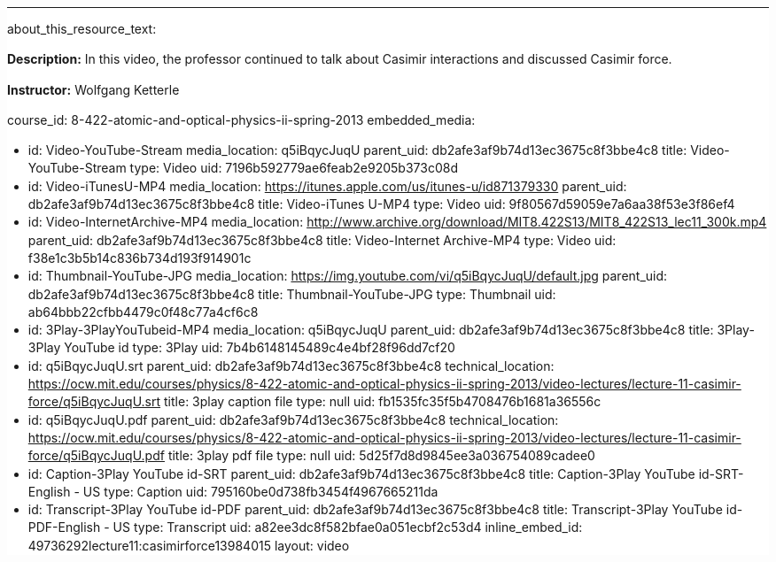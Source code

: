 ---
about_this_resource_text: <p><strong>Description:</strong> In this video, the professor
  continued to talk about Casimir interactions and discussed Casimir force.</p><p><strong>Instructor:</strong>
  Wolfgang Ketterle</p>
course_id: 8-422-atomic-and-optical-physics-ii-spring-2013
embedded_media:
- id: Video-YouTube-Stream
  media_location: q5iBqycJuqU
  parent_uid: db2afe3af9b74d13ec3675c8f3bbe4c8
  title: Video-YouTube-Stream
  type: Video
  uid: 7196b592779ae6feab2e9205b373c08d
- id: Video-iTunesU-MP4
  media_location: https://itunes.apple.com/us/itunes-u/id871379330
  parent_uid: db2afe3af9b74d13ec3675c8f3bbe4c8
  title: Video-iTunes U-MP4
  type: Video
  uid: 9f80567d59059e7a6aa38f53e3f86ef4
- id: Video-InternetArchive-MP4
  media_location: http://www.archive.org/download/MIT8.422S13/MIT8_422S13_lec11_300k.mp4
  parent_uid: db2afe3af9b74d13ec3675c8f3bbe4c8
  title: Video-Internet Archive-MP4
  type: Video
  uid: f38e1c3b5b14c836b734d193f914901c
- id: Thumbnail-YouTube-JPG
  media_location: https://img.youtube.com/vi/q5iBqycJuqU/default.jpg
  parent_uid: db2afe3af9b74d13ec3675c8f3bbe4c8
  title: Thumbnail-YouTube-JPG
  type: Thumbnail
  uid: ab64bbb22cfbb4479c0f48c77a4cf6c8
- id: 3Play-3PlayYouTubeid-MP4
  media_location: q5iBqycJuqU
  parent_uid: db2afe3af9b74d13ec3675c8f3bbe4c8
  title: 3Play-3Play YouTube id
  type: 3Play
  uid: 7b4b6148145489c4e4bf28f96dd7cf20
- id: q5iBqycJuqU.srt
  parent_uid: db2afe3af9b74d13ec3675c8f3bbe4c8
  technical_location: https://ocw.mit.edu/courses/physics/8-422-atomic-and-optical-physics-ii-spring-2013/video-lectures/lecture-11-casimir-force/q5iBqycJuqU.srt
  title: 3play caption file
  type: null
  uid: fb1535fc35f5b4708476b1681a36556c
- id: q5iBqycJuqU.pdf
  parent_uid: db2afe3af9b74d13ec3675c8f3bbe4c8
  technical_location: https://ocw.mit.edu/courses/physics/8-422-atomic-and-optical-physics-ii-spring-2013/video-lectures/lecture-11-casimir-force/q5iBqycJuqU.pdf
  title: 3play pdf file
  type: null
  uid: 5d25f7d8d9845ee3a036754089cadee0
- id: Caption-3Play YouTube id-SRT
  parent_uid: db2afe3af9b74d13ec3675c8f3bbe4c8
  title: Caption-3Play YouTube id-SRT-English - US
  type: Caption
  uid: 795160be0d738fb3454f4967665211da
- id: Transcript-3Play YouTube id-PDF
  parent_uid: db2afe3af9b74d13ec3675c8f3bbe4c8
  title: Transcript-3Play YouTube id-PDF-English - US
  type: Transcript
  uid: a82ee3dc8f582bfae0a051ecbf2c53d4
inline_embed_id: 49736292lecture11:casimirforce13984015
layout: video